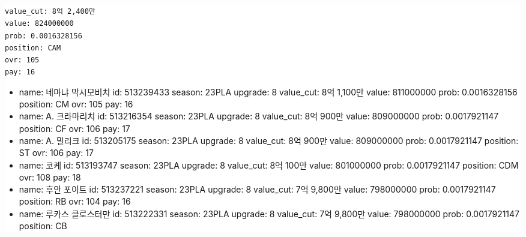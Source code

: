     value_cut: 8억 2,400만
    value: 824000000
    prob: 0.0016328156
    position: CAM
    ovr: 105
    pay: 16
  - name: 네마냐 막시모비치
    id: 513239433
    season: 23PLA
    upgrade: 8
    value_cut: 8억 1,100만
    value: 811000000
    prob: 0.0016328156
    position: CM
    ovr: 105
    pay: 16
  - name: A. 크라마리치
    id: 513216354
    season: 23PLA
    upgrade: 8
    value_cut: 8억 900만
    value: 809000000
    prob: 0.0017921147
    position: CF
    ovr: 106
    pay: 17
  - name: A. 밀리크
    id: 513205175
    season: 23PLA
    upgrade: 8
    value_cut: 8억 900만
    value: 809000000
    prob: 0.0017921147
    position: ST
    ovr: 106
    pay: 17
  - name: 코케
    id: 513193747
    season: 23PLA
    upgrade: 8
    value_cut: 8억 100만
    value: 801000000
    prob: 0.0017921147
    position: CDM
    ovr: 108
    pay: 18
  - name: 후안 포이트
    id: 513237221
    season: 23PLA
    upgrade: 8
    value_cut: 7억 9,800만
    value: 798000000
    prob: 0.0017921147
    position: RB
    ovr: 104
    pay: 16
  - name: 루카스 클로스터만
    id: 513222331
    season: 23PLA
    upgrade: 8
    value_cut: 7억 9,800만
    value: 798000000
    prob: 0.0017921147
    position: CB